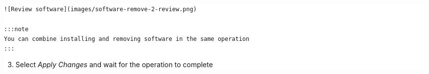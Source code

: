     ![Review software](images/software-remove-2-review.png)

    :::note
    You can combine installing and removing software in the same operation
    :::

3. Select *Apply Changes* and wait for the operation to complete
